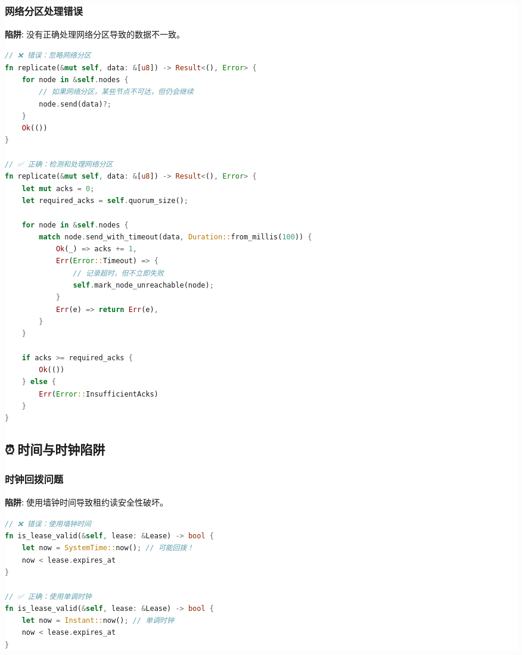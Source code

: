 ### 网络分区处理错误

**陷阱**: 没有正确处理网络分区导致的数据不一致。

```rust
// ❌ 错误：忽略网络分区
fn replicate(&mut self, data: &[u8]) -> Result<(), Error> {
    for node in &self.nodes {
        // 如果网络分区，某些节点不可达，但仍会继续
        node.send(data)?;
    }
    Ok(())
}

// ✅ 正确：检测和处理网络分区
fn replicate(&mut self, data: &[u8]) -> Result<(), Error> {
    let mut acks = 0;
    let required_acks = self.quorum_size();
    
    for node in &self.nodes {
        match node.send_with_timeout(data, Duration::from_millis(100)) {
            Ok(_) => acks += 1,
            Err(Error::Timeout) => {
                // 记录超时，但不立即失败
                self.mark_node_unreachable(node);
            }
            Err(e) => return Err(e),
        }
    }
    
    if acks >= required_acks {
        Ok(())
    } else {
        Err(Error::InsufficientAcks)
    }
}
```

## ⏰ 时间与时钟陷阱

### 时钟回拨问题

**陷阱**: 使用墙钟时间导致租约读安全性破坏。

```rust
// ❌ 错误：使用墙钟时间
fn is_lease_valid(&self, lease: &Lease) -> bool {
    let now = SystemTime::now(); // 可能回拨！
    now < lease.expires_at
}

// ✅ 正确：使用单调时钟
fn is_lease_valid(&self, lease: &Lease) -> bool {
    let now = Instant::now(); // 单调时钟
    now < lease.expires_at
}
```
